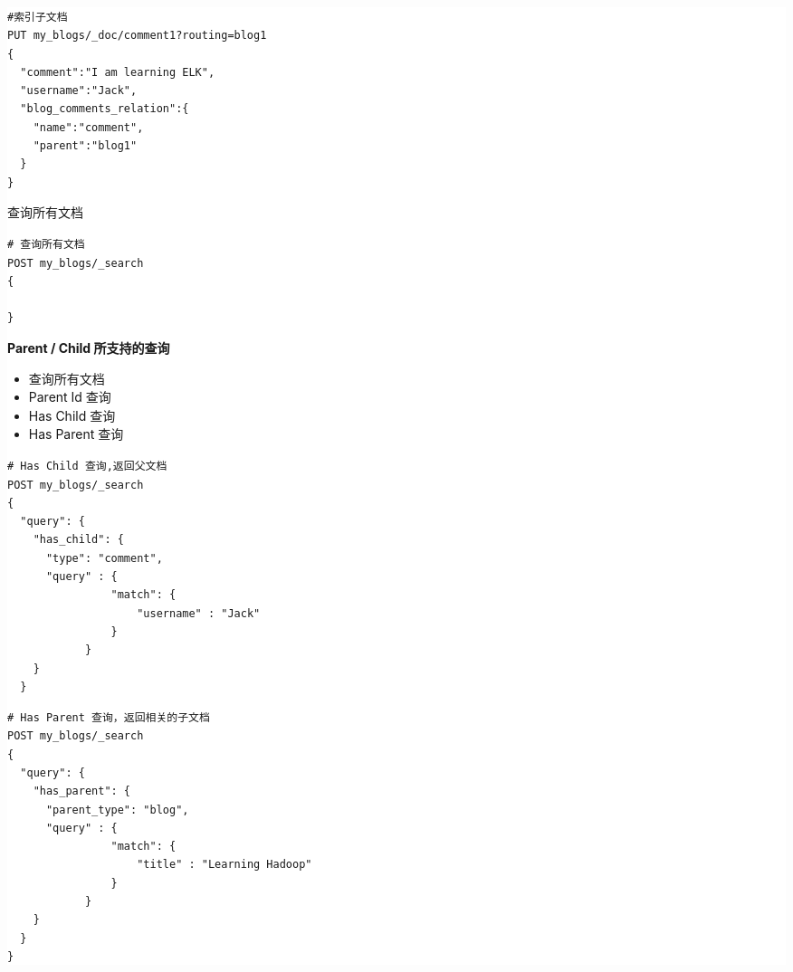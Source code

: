 ```
#索引子文档
PUT my_blogs/_doc/comment1?routing=blog1
{
  "comment":"I am learning ELK",
  "username":"Jack",
  "blog_comments_relation":{
    "name":"comment",
    "parent":"blog1"
  }
}
```

查询所有文档

```
# 查询所有文档
POST my_blogs/_search
{

}
```

**Parent / Child 所⽀持的查询**

* 查询所有⽂档
* Parent Id 查询
* Has Child 查询
* Has Parent 查询

```
# Has Child 查询,返回父文档
POST my_blogs/_search
{
  "query": {
    "has_child": {
      "type": "comment",
      "query" : {
                "match": {
                    "username" : "Jack"
                }
            }
    }
  }
```

```
# Has Parent 查询，返回相关的子文档
POST my_blogs/_search
{
  "query": {
    "has_parent": {
      "parent_type": "blog",
      "query" : {
                "match": {
                    "title" : "Learning Hadoop"
                }
            }
    }
  }
}
```
